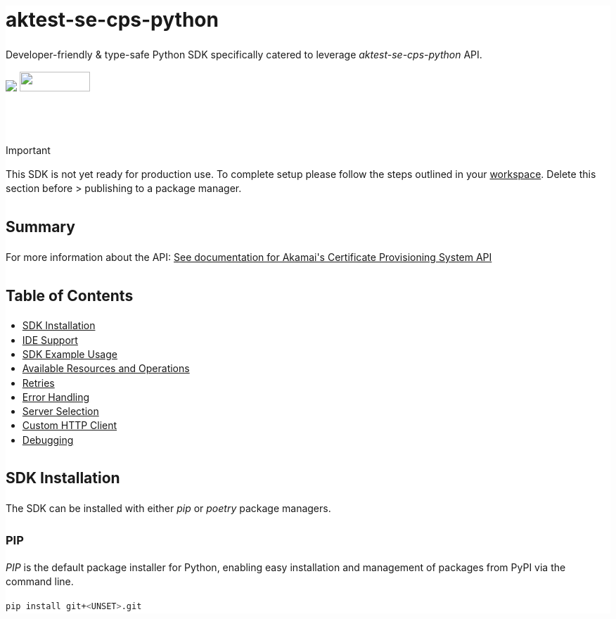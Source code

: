# aktest-se-cps-python

Developer-friendly & type-safe Python SDK specifically catered to leverage *aktest-se-cps-python* API.

<div align="left">
    <a href="https://www.speakeasy.com/?utm_source=aktest-se-cps-python&utm_campaign=python"><img src="https://custom-icon-badges.demolab.com/badge/-Built%20By%20Speakeasy-212015?style=for-the-badge&logoColor=FBE331&logo=speakeasy&labelColor=545454" /></a>
    <a href="https://opensource.org/licenses/MIT">
        <img src="https://img.shields.io/badge/License-MIT-blue.svg" style="width: 100px; height: 28px;" />
    </a>
</div>


<br /><br />
> [!IMPORTANT]
> This SDK is not yet ready for production use. To complete setup please follow the steps outlined in your [workspace](https://app.speakeasy.com/org/akamai/gss). Delete this section before > publishing to a package manager.


## Summary

For more information about the API: [See documentation for Akamai's Certificate Provisioning System API](https://techdocs.akamai.com/cps/reference)



## Table of Contents

* [SDK Installation](#sdk-installation)
* [IDE Support](#ide-support)
* [SDK Example Usage](#sdk-example-usage)
* [Available Resources and Operations](#available-resources-and-operations)
* [Retries](#retries)
* [Error Handling](#error-handling)
* [Server Selection](#server-selection)
* [Custom HTTP Client](#custom-http-client)
* [Debugging](#debugging)



## SDK Installation

The SDK can be installed with either *pip* or *poetry* package managers.

### PIP

*PIP* is the default package installer for Python, enabling easy installation and management of packages from PyPI via the command line.

```bash
pip install git+<UNSET>.git
```
